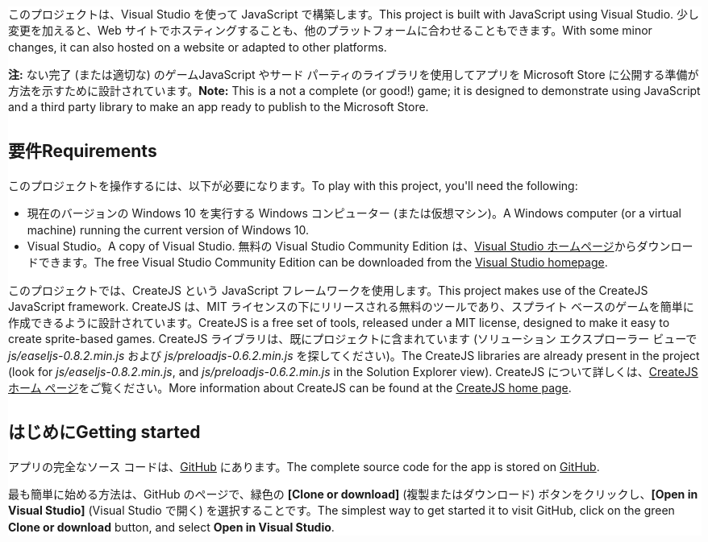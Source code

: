 <span data-ttu-id="0f646-112">このプロジェクトは、Visual Studio を使って JavaScript で構築します。</span><span class="sxs-lookup"><span data-stu-id="0f646-112">This project is built with JavaScript using Visual Studio.</span></span> <span data-ttu-id="0f646-113">少し変更を加えると、Web サイトでホスティングすることも、他のプラットフォームに合わせることもできます。</span><span class="sxs-lookup"><span data-stu-id="0f646-113">With some minor changes, it can also hosted on a website or adapted to other platforms.</span></span> 

<span data-ttu-id="0f646-114">**注:** ない完了 (または適切な) のゲームJavaScript やサード パーティのライブラリを使用してアプリを Microsoft Store に公開する準備が方法を示すために設計されています。</span><span class="sxs-lookup"><span data-stu-id="0f646-114">**Note:** This is a not a complete (or good!) game; it is designed to demonstrate using JavaScript and a third party library to make an app ready to publish to the Microsoft Store.</span></span>


## <a name="requirements"></a><span data-ttu-id="0f646-115">要件</span><span class="sxs-lookup"><span data-stu-id="0f646-115">Requirements</span></span>

<span data-ttu-id="0f646-116">このプロジェクトを操作するには、以下が必要になります。</span><span class="sxs-lookup"><span data-stu-id="0f646-116">To play with this project, you'll need the following:</span></span>

* <span data-ttu-id="0f646-117">現在のバージョンの Windows 10 を実行する Windows コンピューター (または仮想マシン)。</span><span class="sxs-lookup"><span data-stu-id="0f646-117">A Windows computer (or a virtual machine) running the current version of Windows 10.</span></span>
* <span data-ttu-id="0f646-118">Visual Studio。</span><span class="sxs-lookup"><span data-stu-id="0f646-118">A copy of Visual Studio.</span></span> <span data-ttu-id="0f646-119">無料の Visual Studio Community Edition は、[Visual Studio ホームページ](http://visualstudio.com)からダウンロードできます。</span><span class="sxs-lookup"><span data-stu-id="0f646-119">The free Visual Studio Community Edition can be downloaded from the [Visual Studio homepage](http://visualstudio.com).</span></span>

<span data-ttu-id="0f646-120">このプロジェクトでは、CreateJS という JavaScript フレームワークを使用します。</span><span class="sxs-lookup"><span data-stu-id="0f646-120">This project makes use of the CreateJS JavaScript framework.</span></span> <span data-ttu-id="0f646-121">CreateJS は、MIT ライセンスの下にリリースされる無料のツールであり、スプライト ベースのゲームを簡単に作成できるように設計されています。</span><span class="sxs-lookup"><span data-stu-id="0f646-121">CreateJS is a free set of tools, released under a MIT license, designed to make it easy to create sprite-based games.</span></span> <span data-ttu-id="0f646-122">CreateJS ライブラリは、既にプロジェクトに含まれています (ソリューション エクスプローラー ビューで *js/easeljs-0.8.2.min.js* および *js/preloadjs-0.6.2.min.js* を探してください)。</span><span class="sxs-lookup"><span data-stu-id="0f646-122">The CreateJS libraries are already present in the project (look for *js/easeljs-0.8.2.min.js*, and *js/preloadjs-0.6.2.min.js* in the Solution Explorer view).</span></span> <span data-ttu-id="0f646-123">CreateJS について詳しくは、[CreateJS ホーム ページ](http://www.createjs.com)をご覧ください。</span><span class="sxs-lookup"><span data-stu-id="0f646-123">More information about CreateJS can be found at the [CreateJS home page](http://www.createjs.com).</span></span>


## <a name="getting-started"></a><span data-ttu-id="0f646-124">はじめに</span><span class="sxs-lookup"><span data-stu-id="0f646-124">Getting started</span></span>

<span data-ttu-id="0f646-125">アプリの完全なソース コードは、[GitHub](https://github.com/Microsoft/Windows-appsample-get-started-js2d) にあります。</span><span class="sxs-lookup"><span data-stu-id="0f646-125">The complete source code for the app is stored on [GitHub](https://github.com/Microsoft/Windows-appsample-get-started-js2d).</span></span>

<span data-ttu-id="0f646-126">最も簡単に始める方法は、GitHub のページで、緑色の **[Clone or download]** (複製またはダウンロード) ボタンをクリックし、**[Open in Visual Studio]** (Visual Studio で開く) を選択することです。</span><span class="sxs-lookup"><span data-stu-id="0f646-126">The simplest way to get started it to visit GitHub, click on the green **Clone or download** button, and select **Open in Visual Studio**.</span></span> 
